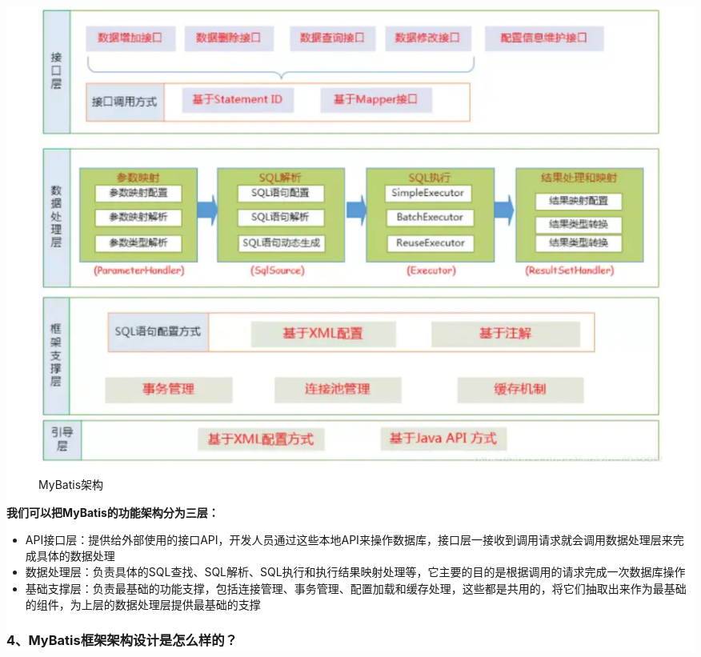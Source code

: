 <figure><img src="../.gitbook/assets/image (2) (1) (1).png" alt=""><figcaption><p>MyBatis架构</p></figcaption></figure>

**我们可以把MyBatis的功能架构分为三层：**

* API接口层：提供给外部使用的接口API，开发人员通过这些本地API来操作数据库，接口层一接收到调用请求就会调用数据处理层来完成具体的数据处理
* 数据处理层：负责具体的SQL查找、SQL解析、SQL执行和执行结果映射处理等，它主要的目的是根据调用的请求完成一次数据库操作
* 基础支撑层：负责最基础的功能支撑，包括连接管理、事务管理、配置加载和缓存处理，这些都是共用的，将它们抽取出来作为最基础的组件，为上层的数据处理层提供最基础的支撑

### **4、MyBatis框架架构设计是怎么样的？**

